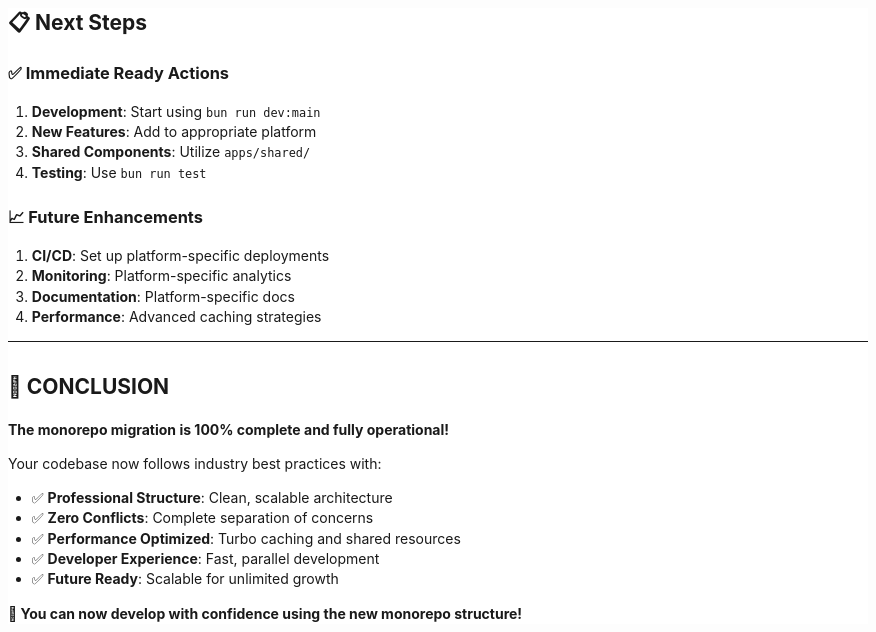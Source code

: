 ## 📋 **Next Steps**

### **✅ Immediate Ready Actions**
1. **Development**: Start using `bun run dev:main`
2. **New Features**: Add to appropriate platform
3. **Shared Components**: Utilize `apps/shared/`
4. **Testing**: Use `bun run test`

### **📈 Future Enhancements**
1. **CI/CD**: Set up platform-specific deployments
2. **Monitoring**: Platform-specific analytics
3. **Documentation**: Platform-specific docs
4. **Performance**: Advanced caching strategies

---

## 🎯 **CONCLUSION**

**The monorepo migration is 100% complete and fully operational!** 

Your codebase now follows industry best practices with:
- ✅ **Professional Structure**: Clean, scalable architecture
- ✅ **Zero Conflicts**: Complete separation of concerns  
- ✅ **Performance Optimized**: Turbo caching and shared resources
- ✅ **Developer Experience**: Fast, parallel development
- ✅ **Future Ready**: Scalable for unlimited growth

**🚀 You can now develop with confidence using the new monorepo structure!**